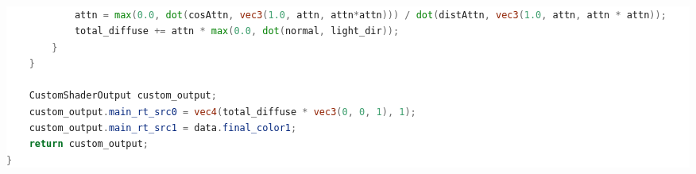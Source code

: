 ```glsl
			attn = max(0.0, dot(cosAttn, vec3(1.0, attn, attn*attn))) / dot(distAttn, vec3(1.0, attn, attn * attn));
			total_diffuse += attn * max(0.0, dot(normal, light_dir));
		}
	}
	
	CustomShaderOutput custom_output;
	custom_output.main_rt_src0 = vec4(total_diffuse * vec3(0, 0, 1), 1);
	custom_output.main_rt_src1 = data.final_color1;
	return custom_output;
}
```